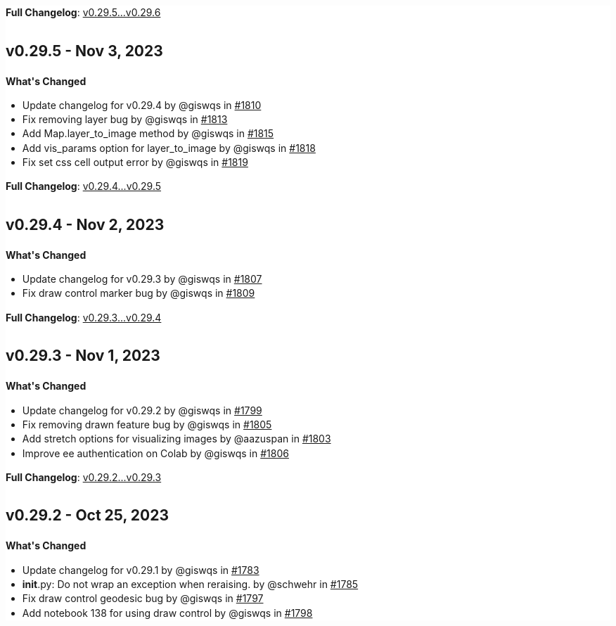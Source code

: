 **Full Changelog**: [v0.29.5...v0.29.6](https://github.com/gee-community/geemap/compare/v0.29.5...v0.29.6)

## v0.29.5 - Nov 3, 2023

**What's Changed**

-   Update changelog for v0.29.4 by @giswqs in [#1810](https://github.com/gee-community/geemap/pull/1810)
-   Fix removing layer bug by @giswqs in [#1813](https://github.com/gee-community/geemap/pull/1813)
-   Add Map.layer_to_image method by @giswqs in [#1815](https://github.com/gee-community/geemap/pull/1815)
-   Add vis_params option for layer_to_image by @giswqs in [#1818](https://github.com/gee-community/geemap/pull/1818)
-   Fix set css cell output error by @giswqs in [#1819](https://github.com/gee-community/geemap/pull/1819)

**Full Changelog**: [v0.29.4...v0.29.5](https://github.com/gee-community/geemap/compare/v0.29.4...v0.29.5)

## v0.29.4 - Nov 2, 2023

**What's Changed**

-   Update changelog for v0.29.3 by @giswqs in [#1807](https://github.com/gee-community/geemap/pull/1807)
-   Fix draw control marker bug by @giswqs in [#1809](https://github.com/gee-community/geemap/pull/1809)

**Full Changelog**: [v0.29.3...v0.29.4](https://github.com/gee-community/geemap/compare/v0.29.3...v0.29.4)

## v0.29.3 - Nov 1, 2023

**What's Changed**

-   Update changelog for v0.29.2 by @giswqs in [#1799](https://github.com/gee-community/geemap/pull/1799)
-   Fix removing drawn feature bug by @giswqs in [#1805](https://github.com/gee-community/geemap/pull/1805)
-   Add stretch options for visualizing images by @aazuspan in [#1803](https://github.com/gee-community/geemap/pull/1803)
-   Improve ee authentication on Colab by @giswqs in [#1806](https://github.com/gee-community/geemap/pull/1806)

**Full Changelog**: [v0.29.2...v0.29.3](https://github.com/gee-community/geemap/compare/v0.29.2...v0.29.3)

## v0.29.2 - Oct 25, 2023

**What's Changed**

-   Update changelog for v0.29.1 by @giswqs in [#1783](https://github.com/gee-community/geemap/pull/1783)
-   **init**.py: Do not wrap an exception when reraising. by @schwehr in [#1785](https://github.com/gee-community/geemap/pull/1785)
-   Fix draw control geodesic bug by @giswqs in [#1797](https://github.com/gee-community/geemap/pull/1797)
-   Add notebook 138 for using draw control by @giswqs in [#1798](https://github.com/gee-community/geemap/pull/1798)

